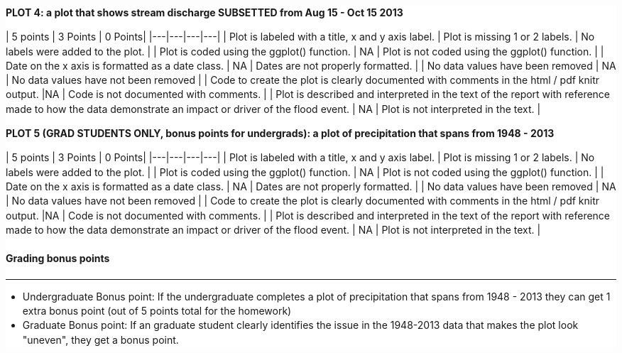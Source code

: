 **PLOT 4: a plot that shows stream discharge SUBSETTED from Aug 15 - Oct 15 2013**

| 5 points | 3 Points | 0 Points|
|---|---|---|---|
| Plot is labeled with a title, x and y axis label. | Plot is missing 1 or 2 labels. | No labels were added to the plot. |
| Plot is coded using the ggplot() function. | NA | Plot is not coded using the ggplot() function. |
| Date on the x axis is formatted as a date class. | NA | Dates are not properly formatted. |
| No data values have been removed | NA | No data values have not been removed |
| Code to create the plot is clearly documented with comments in the html / pdf knitr output. |NA | Code is not documented with comments. |
| Plot is described and interpreted in the text of the report with reference made to how the data demonstrate an impact or driver of the flood event. | NA | Plot is not interpreted in the text. |


**PLOT 5 (GRAD STUDENTS ONLY, bonus points for undergrads): a plot of precipitation that spans from 1948 - 2013** 

| 5 points | 3 Points | 0 Points|
|---|---|---|---|
| Plot is labeled with a title, x and y axis label. | Plot is missing 1 or 2 labels. | No labels were added to the plot. |
| Plot is coded using the ggplot() function. | NA | Plot is not coded using the ggplot() function. |
| Date on the x axis is formatted as a date class. | NA | Dates are not properly formatted. |
| No data values have been removed | NA | No data values have not been removed |
| Code to create the plot is clearly documented with comments in the html / pdf knitr output. |NA | Code is not documented with comments. |
| Plot is described and interpreted in the text of the report with reference made to how the data demonstrate an impact or driver of the flood event. | NA | Plot is not interpreted in the text. |


#### Grading bonus points
***

* Undergraduate Bonus point: If the undergraduate completes a plot of precipitation that spans from 1948 - 2013 they can get 1 extra bonus point (out of 5 points total for the homework)
* Graduate Bonus point: If an graduate student clearly identifies the issue in the 1948-2013 data that makes the plot look "uneven", they get a bonus point.
